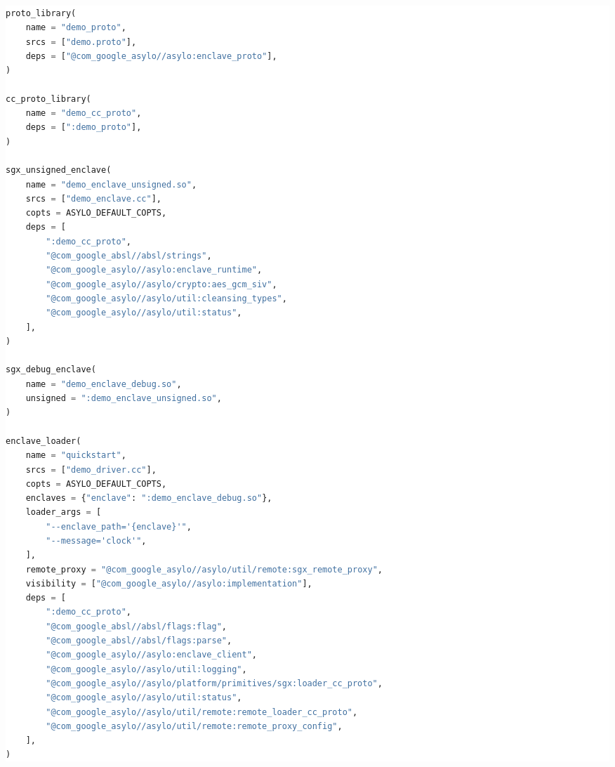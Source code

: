 ```python
proto_library(
    name = "demo_proto",
    srcs = ["demo.proto"],
    deps = ["@com_google_asylo//asylo:enclave_proto"],
)

cc_proto_library(
    name = "demo_cc_proto",
    deps = [":demo_proto"],
)

sgx_unsigned_enclave(
    name = "demo_enclave_unsigned.so",
    srcs = ["demo_enclave.cc"],
    copts = ASYLO_DEFAULT_COPTS,
    deps = [
        ":demo_cc_proto",
        "@com_google_absl//absl/strings",
        "@com_google_asylo//asylo:enclave_runtime",
        "@com_google_asylo//asylo/crypto:aes_gcm_siv",
        "@com_google_asylo//asylo/util:cleansing_types",
        "@com_google_asylo//asylo/util:status",
    ],
)

sgx_debug_enclave(
    name = "demo_enclave_debug.so",
    unsigned = ":demo_enclave_unsigned.so",
)

enclave_loader(
    name = "quickstart",
    srcs = ["demo_driver.cc"],
    copts = ASYLO_DEFAULT_COPTS,
    enclaves = {"enclave": ":demo_enclave_debug.so"},
    loader_args = [
        "--enclave_path='{enclave}'",
        "--message='clock'",
    ],
    remote_proxy = "@com_google_asylo//asylo/util/remote:sgx_remote_proxy",
    visibility = ["@com_google_asylo//asylo:implementation"],
    deps = [
        ":demo_cc_proto",
        "@com_google_absl//absl/flags:flag",
        "@com_google_absl//absl/flags:parse",
        "@com_google_asylo//asylo:enclave_client",
        "@com_google_asylo//asylo/util:logging",
        "@com_google_asylo//asylo/platform/primitives/sgx:loader_cc_proto",
        "@com_google_asylo//asylo/util:status",
        "@com_google_asylo//asylo/util/remote:remote_loader_cc_proto",
        "@com_google_asylo//asylo/util/remote:remote_proxy_config",
    ],
)
```
